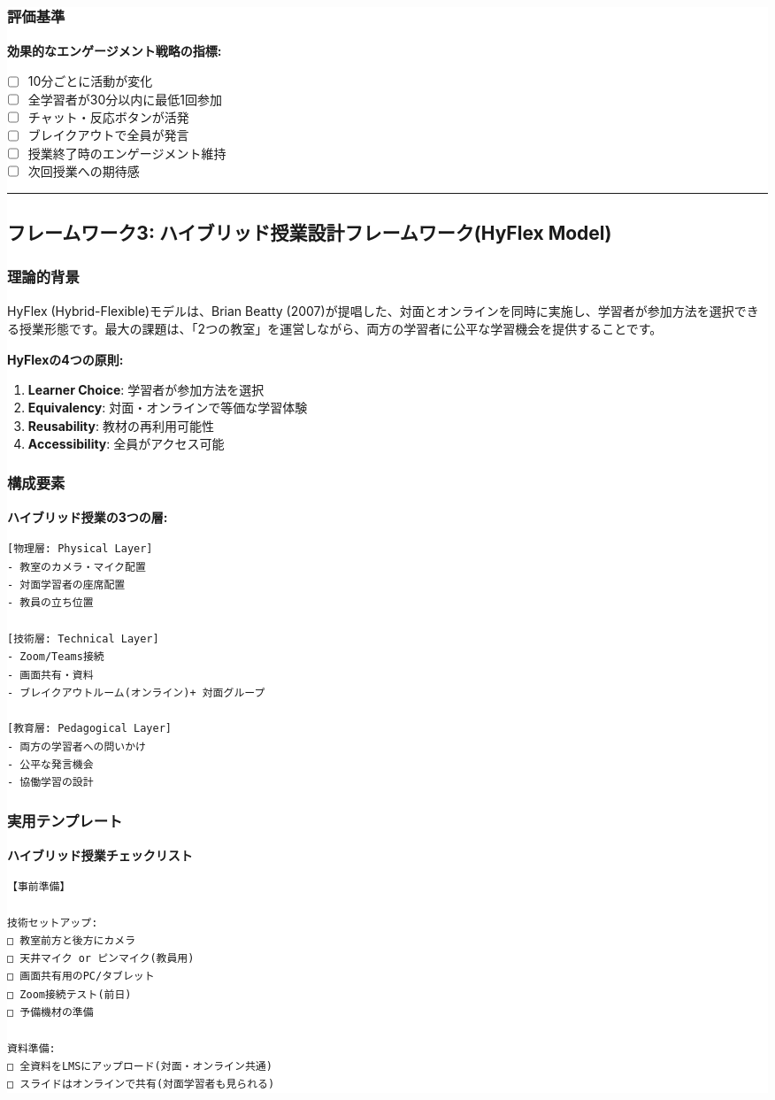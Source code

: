 ```
```

### 評価基準

**効果的なエンゲージメント戦略の指標:**
- [ ] 10分ごとに活動が変化
- [ ] 全学習者が30分以内に最低1回参加
- [ ] チャット・反応ボタンが活発
- [ ] ブレイクアウトで全員が発言
- [ ] 授業終了時のエンゲージメント維持
- [ ] 次回授業への期待感

---

## フレームワーク3: ハイブリッド授業設計フレームワーク(HyFlex Model)

### 理論的背景

HyFlex (Hybrid-Flexible)モデルは、Brian Beatty (2007)が提唱した、対面とオンラインを同時に実施し、学習者が参加方法を選択できる授業形態です。最大の課題は、「2つの教室」を運営しながら、両方の学習者に公平な学習機会を提供することです。

**HyFlexの4つの原則:**
1. **Learner Choice**: 学習者が参加方法を選択
2. **Equivalency**: 対面・オンラインで等価な学習体験
3. **Reusability**: 教材の再利用可能性
4. **Accessibility**: 全員がアクセス可能

### 構成要素

**ハイブリッド授業の3つの層:**

```
[物理層: Physical Layer]
- 教室のカメラ・マイク配置
- 対面学習者の座席配置
- 教員の立ち位置

[技術層: Technical Layer]
- Zoom/Teams接続
- 画面共有・資料
- ブレイクアウトルーム(オンライン)+ 対面グループ

[教育層: Pedagogical Layer]
- 両方の学習者への問いかけ
- 公平な発言機会
- 協働学習の設計
```

### 実用テンプレート

**ハイブリッド授業チェックリスト**

```
【事前準備】

技術セットアップ:
□ 教室前方と後方にカメラ
□ 天井マイク or ピンマイク(教員用)
□ 画面共有用のPC/タブレット
□ Zoom接続テスト(前日)
□ 予備機材の準備

資料準備:
□ 全資料をLMSにアップロード(対面・オンライン共通)
□ スライドはオンラインで共有(対面学習者も見られる)
```